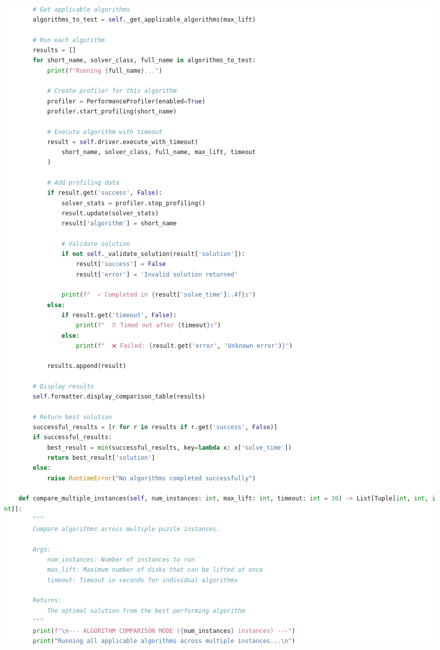 ```python
        # Get applicable algorithms
        algorithms_to_test = self._get_applicable_algorithms(max_lift)
        
        # Run each algorithm
        results = []
        for short_name, solver_class, full_name in algorithms_to_test:
            print(f"Running {full_name}...")
            
            # Create profiler for this algorithm
            profiler = PerformanceProfiler(enabled=True)
            profiler.start_profiling(short_name)
            
            # Execute algorithm with timeout
            result = self.driver.execute_with_timeout(
                short_name, solver_class, full_name, max_lift, timeout
            )
            
            # Add profiling data
            if result.get('success', False):
                solver_stats = profiler.stop_profiling()
                result.update(solver_stats)
                result['algorithm'] = short_name
                
                # Validate solution
                if not self._validate_solution(result['solution']):
                    result['success'] = False
                    result['error'] = 'Invalid solution returned'
                    
                print(f"  ✓ Completed in {result['solve_time']:.4f}s")
            else:
                if result.get('timeout', False):
                    print(f"  ⏰ Timed out after {timeout}s")
                else:
                    print(f"  ❌ Failed: {result.get('error', 'Unknown error')}")
                    
            results.append(result)
        
        # Display results
        self.formatter.display_comparison_table(results)
        
        # Return best solution
        successful_results = [r for r in results if r.get('success', False)]
        if successful_results:
            best_result = min(successful_results, key=lambda x: x['solve_time'])
            return best_result['solution']
        else:
            raise RuntimeError("No algorithms completed successfully")
    
    def compare_multiple_instances(self, num_instances: int, max_lift: int, timeout: int = 30) -> List[Tuple[int, int, int]]:
        """
        Compare algorithms across multiple puzzle instances.
        
        Args:
            num_instances: Number of instances to run
            max_lift: Maximum number of disks that can be lifted at once
            timeout: Timeout in seconds for individual algorithms
            
        Returns:
            The optimal solution from the best performing algorithm
        """
        print(f"\n--- ALGORITHM COMPARISON MODE ({num_instances} instances) ---")
        print("Running all applicable algorithms across multiple instances...\n")
```